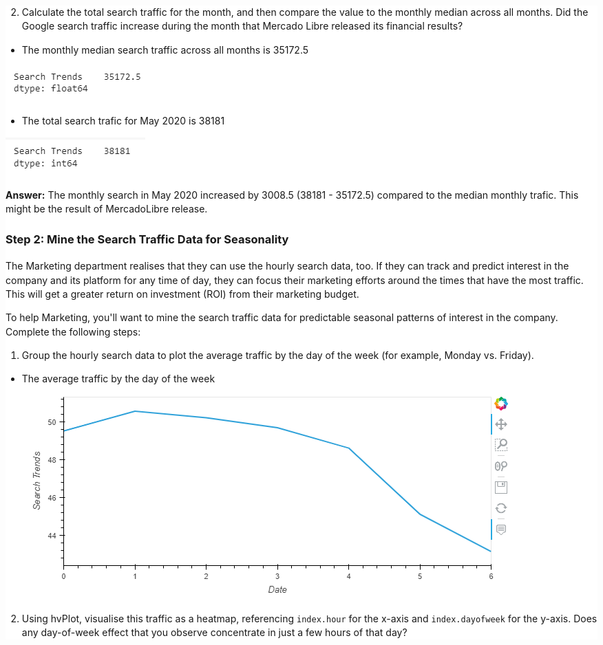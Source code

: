 2. Calculate the total search traffic for the month, and then compare the value to the monthly median across all months. Did the Google search traffic increase during the month that Mercado Libre released its financial results?

* The monthly median search traffic across all months is  35172.5

![Decorative image.](Images/monthly_median_across_allmonth.png)

* The total search trafic for May 2020 is 38181

![Decorative image.](Images/total_search_traffic_may2020.png)

**Answer:** The monthly search in May 2020 increased by 3008.5 (38181 - 35172.5) compared to the median monthly trafic. This might be the result of MercadoLibre release.

### Step 2: Mine the Search Traffic Data for Seasonality

The Marketing department realises that they can use the hourly search data, too. If they can track and predict interest in the company and its platform for any time of day, they can focus their marketing efforts around the times that have the most traffic. This will get a greater return on investment (ROI) from their marketing budget.

To help Marketing, you'll want to mine the search traffic data for predictable seasonal patterns of interest in the company. Complete the following steps:

1. Group the hourly search data to plot the average traffic by the day of the week (for example, Monday vs. Friday).

* The average traffic by the day of the week
![Decorative image.](Images/average_traffic_by_the_day.png)

2. Using hvPlot, visualise this traffic as a heatmap, referencing `index.hour` for the x-axis and `index.dayofweek` for the y-axis. Does any day-of-week effect that you observe concentrate in just a few hours of that day?
